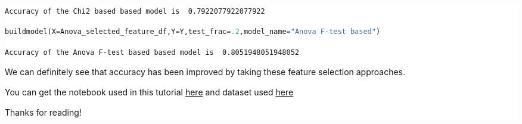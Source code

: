    Accuracy of the Chi2 based based model is  0.7922077922077922
    


```python
buildmodel(X=Anova_selected_feature_df,Y=Y,test_frac=.2,model_name="Anova F-test based")
```

    Accuracy of the Anova F-test based based model is  0.8051948051948052
    

We can definitely see that accuracy has been improved by taking these feature selection approaches. 

You can get the notebook used in this tutorial [here](https://github.com/arupbhunia/Data-Pre-processing/blob/master/FeatureSelectionUsingMissingValueRatio_VarianceThreshold.ipynb) and dataset used [here](https://github.com/arupbhunia/Data-Pre-processing/blob/master/datasets/datasets/diabetes.csv)

Thanks for reading!